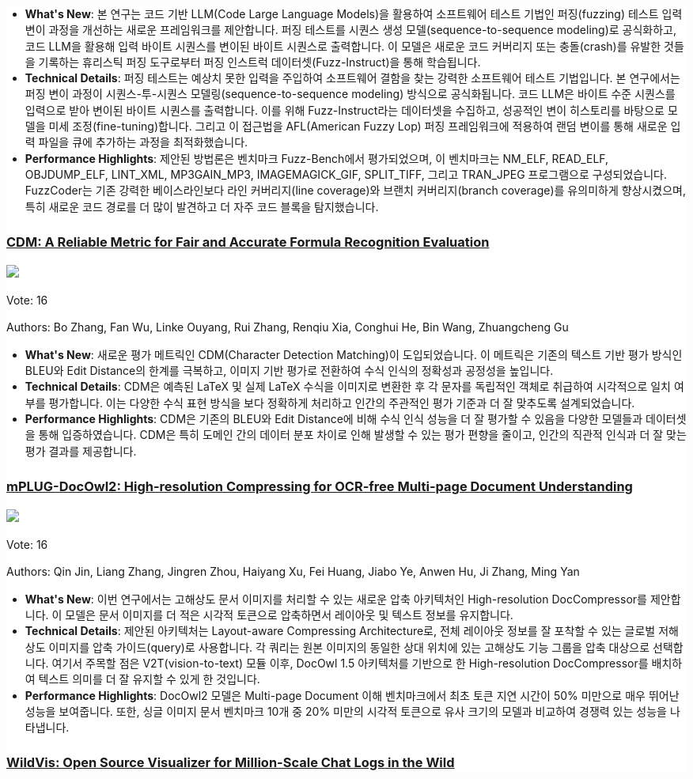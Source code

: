 - **What's New**: 본 연구는 코드 기반 LLM(Code Large Language Models)을 활용하여 소프트웨어 테스트 기법인 퍼징(fuzzing) 테스트 입력 변이 과정을 개선하는 새로운 프레임워크를 제안합니다. 퍼징 테스트를 시퀀스 생성 모델(sequence-to-sequence modeling)로 공식화하고, 코드 LLM을 활용해 입력 바이트 시퀀스를 변이된 바이트 시퀀스로 출력합니다. 이 모델은 새로운 코드 커버리지 또는 충돌(crash)를 유발한 것들을 기록하는 휴리스틱 퍼징 도구로부터 퍼징 인스트럭 데이터셋(Fuzz-Instruct)을 통해 학습됩니다.
- **Technical Details**: 퍼징 테스트는 예상치 못한 입력을 주입하여 소프트웨어 결함을 찾는 강력한 소프트웨어 테스트 기법입니다. 본 연구에서는 퍼징 변이 과정이 시퀀스-투-시퀀스 모델링(sequence-to-sequence modeling) 방식으로 공식화됩니다. 코드 LLM은 바이트 수준 시퀀스를 입력으로 받아 변이된 바이트 시퀀스를 출력합니다. 이를 위해 Fuzz-Instruct라는 데이터셋을 수집하고, 성공적인 변이 히스토리를 바탕으로 모델을 미세 조정(fine-tuning)합니다. 그리고 이 접근법을 AFL(American Fuzzy Lop) 퍼징 프레임워크에 적용하여 랜덤 변이를 통해 새로운 입력 파일을 큐에 추가하는 과정을 최적화했습니다.
- **Performance Highlights**: 제안된 방법론은 벤치마크 Fuzz-Bench에서 평가되었으며, 이 벤치마크는 NM_ELF, READ_ELF, OBJDUMP_ELF, LINT_XML, MP3GAIN_MP3, IMAGEMAGICK_GIF, SPLIT_TIFF, 그리고 TRAN_JPEG 프로그램으로 구성되었습니다. FuzzCoder는 기존 강력한 베이스라인보다 라인 커버리지(line coverage)와 브랜치 커버리지(branch coverage)를 유의미하게 향상시켰으며, 특히 새로운 코드 경로를 더 많이 발견하고 더 자주 코드 블록을 탐지했습니다.

### [CDM: A Reliable Metric for Fair and Accurate Formula Recognition Evaluation](https://arxiv.org/abs/2409.03643)

![](https://cdn-thumbnails.huggingface.co/social-thumbnails/papers/2409.03643.png)

Vote: 16

Authors: Bo Zhang, Fan Wu, Linke Ouyang, Rui Zhang, Renqiu Xia, Conghui He, Bin Wang, Zhuangcheng Gu

- **What's New**: 새로운 평가 메트릭인 CDM(Character Detection Matching)이 도입되었습니다. 이 메트릭은 기존의 텍스트 기반 평가 방식인 BLEU와 Edit Distance의 한계를 극복하고, 이미지 기반 평가로 전환하여 수식 인식의 정확성과 공정성을 높입니다.
- **Technical Details**: CDM은 예측된 LaTeX 및 실제 LaTeX 수식을 이미지로 변환한 후 각 문자를 독립적인 객체로 취급하여 시각적으로 일치 여부를 평가합니다. 이는 다양한 수식 표현 방식을 보다 정확하게 처리하고 인간의 주관적인 평가 기준과 더 잘 맞추도록 설계되었습니다.
- **Performance Highlights**: CDM은 기존의 BLEU와 Edit Distance에 비해 수식 인식 성능을 더 잘 평가할 수 있음을 다양한 모델들과 데이터셋을 통해 입증하였습니다. CDM은 특히 도메인 간의 데이터 분포 차이로 인해 발생할 수 있는 평가 편향을 줄이고, 인간의 직관적 인식과 더 잘 맞는 평가 결과를 제공합니다.

### [mPLUG-DocOwl2: High-resolution Compressing for OCR-free Multi-page Document Understanding](https://arxiv.org/abs/2409.03420)

![](https://cdn-thumbnails.huggingface.co/social-thumbnails/papers/2409.03420.png)

Vote: 16

Authors: Qin Jin, Liang Zhang, Jingren Zhou, Haiyang Xu, Fei Huang, Jiabo Ye, Anwen Hu, Ji Zhang, Ming Yan

- **What's New**: 이번 연구에서는 고해상도 문서 이미지를 처리할 수 있는 새로운 압축 아키텍처인 High-resolution DocCompressor를 제안합니다. 이 모델은 문서 이미지를 더 적은 시각적 토큰으로 압축하면서 레이아웃 및 텍스트 정보를 유지합니다.
- **Technical Details**: 제안된 아키텍처는 Layout-aware Compressing Architecture로, 전체 레이아웃 정보를 잘 포착할 수 있는 글로벌 저해상도 이미지를 압축 가이드(query)로 사용합니다. 각 쿼리는 원본 이미지의 동일한 상대 위치에 있는 고해상도 기능 그룹을 압축 대상으로 선택합니다. 여기서 주목할 점은 V2T(vision-to-text) 모듈 이후, DocOwl 1.5 아키텍처를 기반으로 한 High-resolution DocCompressor를 배치하여 텍스트 의미를 더 잘 유지할 수 있게 한 것입니다.
- **Performance Highlights**: DocOwl2 모델은 Multi-page Document 이해 벤치마크에서 최초 토큰 지연 시간이 50% 미만으로 매우 뛰어난 성능을 보여줍니다. 또한, 싱글 이미지 문서 벤치마크 10개 중 20% 미만의 시각적 토큰으로 유사 크기의 모델과 비교하여 경쟁력 있는 성능을 나타냅니다.

### [WildVis: Open Source Visualizer for Million-Scale Chat Logs in the Wild](https://arxiv.org/abs/2409.03753)

